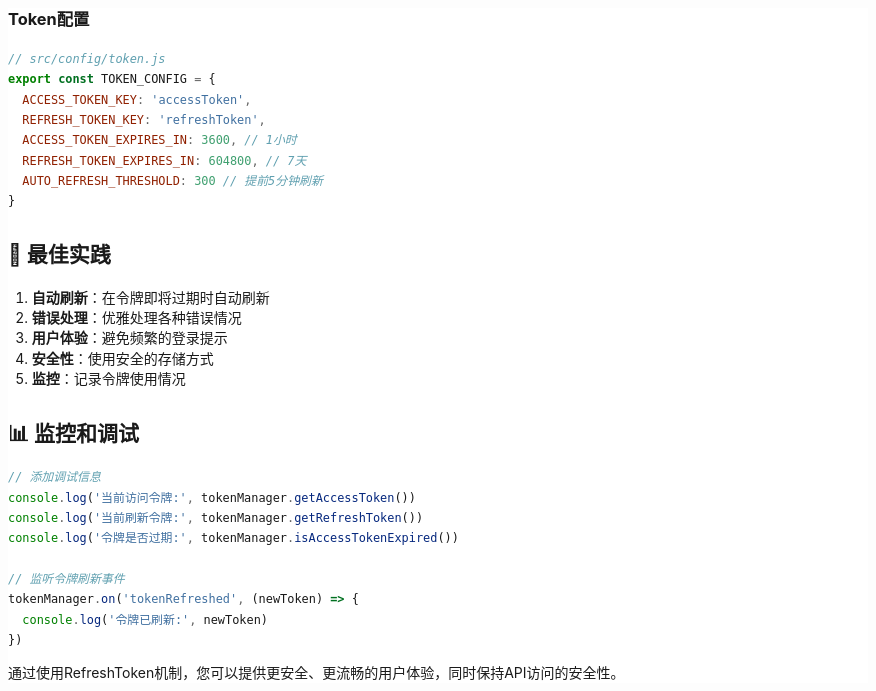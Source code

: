 ### **Token配置**
```javascript
// src/config/token.js
export const TOKEN_CONFIG = {
  ACCESS_TOKEN_KEY: 'accessToken',
  REFRESH_TOKEN_KEY: 'refreshToken',
  ACCESS_TOKEN_EXPIRES_IN: 3600, // 1小时
  REFRESH_TOKEN_EXPIRES_IN: 604800, // 7天
  AUTO_REFRESH_THRESHOLD: 300 // 提前5分钟刷新
}
```

## 🚀 **最佳实践**

1. **自动刷新**：在令牌即将过期时自动刷新
2. **错误处理**：优雅处理各种错误情况
3. **用户体验**：避免频繁的登录提示
4. **安全性**：使用安全的存储方式
5. **监控**：记录令牌使用情况

## 📊 **监控和调试**

```javascript
// 添加调试信息
console.log('当前访问令牌:', tokenManager.getAccessToken())
console.log('当前刷新令牌:', tokenManager.getRefreshToken())
console.log('令牌是否过期:', tokenManager.isAccessTokenExpired())

// 监听令牌刷新事件
tokenManager.on('tokenRefreshed', (newToken) => {
  console.log('令牌已刷新:', newToken)
})
```

通过使用RefreshToken机制，您可以提供更安全、更流畅的用户体验，同时保持API访问的安全性。
